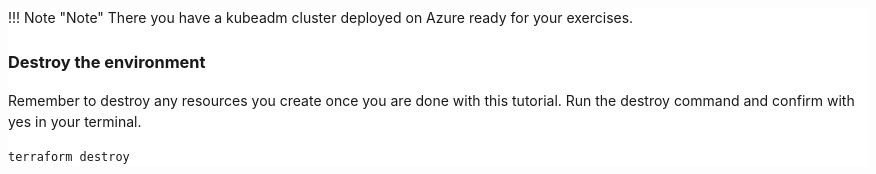 !!! Note "Note"
        There you have a kubeadm cluster deployed on Azure ready for your exercises.

### Destroy the environment
Remember to destroy any resources you create once you are done with this tutorial. Run the destroy command and confirm with yes in your terminal.
```
terraform destroy
```








